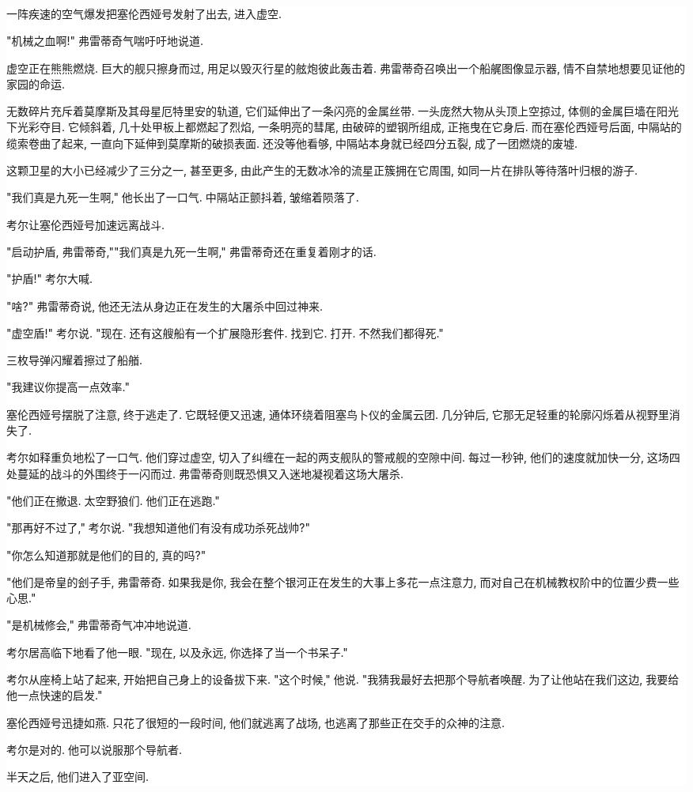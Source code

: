 一阵疾速的空气爆发把塞伦西娅号发射了出去, 进入虚空.

"机械之血啊!" 弗雷蒂奇气喘吁吁地说道.

虚空正在熊熊燃烧. 巨大的舰只擦身而过, 用足以毁灭行星的舷炮彼此轰击着. 弗雷蒂奇召唤出一个船艉图像显示器, 情不自禁地想要见证他的家园的命运.

无数碎片充斥着莫摩斯及其母星厄特里安的轨道, 它们延伸出了一条闪亮的金属丝带. 一头庞然大物从头顶上空掠过, 体侧的金属巨墙在阳光下光彩夺目. 它倾斜着, 几十处甲板上都燃起了烈焰, 一条明亮的彗尾, 由破碎的塑钢所组成, 正拖曳在它身后. 而在塞伦西娅号后面, 中隔站的缆索卷曲了起来, 一直向下延伸到莫摩斯的破损表面. 还没等他看够, 中隔站本身就已经四分五裂, 成了一团燃烧的废墟.

这颗卫星的大小已经减少了三分之一, 甚至更多, 由此产生的无数冰冷的流星正簇拥在它周围, 如同一片在排队等待落叶归根的游子.

"我们真是九死一生啊," 他长出了一口气. 中隔站正颤抖着, 皱缩着陨落了.

考尔让塞伦西娅号加速远离战斗.

"启动护盾, 弗雷蒂奇,""我们真是九死一生啊," 弗雷蒂奇还在重复着刚才的话.

"护盾!" 考尔大喊.

"啥?" 弗雷蒂奇说, 他还无法从身边正在发生的大屠杀中回过神来.

"虚空盾!" 考尔说. "现在. 还有这艘船有一个扩展隐形套件. 找到它. 打开. 不然我们都得死."

三枚导弹闪耀着擦过了船艏.

"我建议你提高一点效率."

塞伦西娅号摆脱了注意, 终于逃走了. 它既轻便又迅速, 通体环绕着阻塞鸟卜仪的金属云团. 几分钟后, 它那无足轻重的轮廓闪烁着从视野里消失了.

考尔如释重负地松了一口气. 他们穿过虚空, 切入了纠缠在一起的两支舰队的警戒舰的空隙中间. 每过一秒钟, 他们的速度就加快一分, 这场四处蔓延的战斗的外围终于一闪而过. 弗雷蒂奇则既恐惧又入迷地凝视着这场大屠杀.

"他们正在撤退. 太空野狼们. 他们正在逃跑."

"那再好不过了," 考尔说. "我想知道他们有没有成功杀死战帅?"

"你怎么知道那就是他们的目的, 真的吗?"

"他们是帝皇的刽子手, 弗雷蒂奇. 如果我是你, 我会在整个银河正在发生的大事上多花一点注意力, 而对自己在机械教权阶中的位置少费一些心思."

"是机械修会," 弗雷蒂奇气冲冲地说道.

考尔居高临下地看了他一眼. "现在, 以及永远, 你选择了当一个书呆子."

考尔从座椅上站了起来, 开始把自己身上的设备拔下来. "这个时候," 他说. "我猜我最好去把那个导航者唤醒. 为了让他站在我们这边, 我要给他一点快速的启发."

塞伦西娅号迅捷如燕. 只花了很短的一段时间, 他们就逃离了战场, 也逃离了那些正在交手的众神的注意.

考尔是对的. 他可以说服那个导航者.

半天之后, 他们进入了亚空间.
